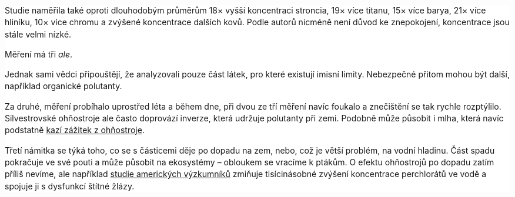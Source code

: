 Studie naměřila také oproti dlouhodobým průměrům 18× vyšší koncentraci stroncia, 19× více titanu, 15× více barya, 21× více hliníku, 10× více chromu a zvýšené koncentrace dalších kovů. Podle autorů nicméně není důvod ke znepokojení, koncentrace jsou stále velmi nízké.

Měření má tři *ale*.

Jednak sami vědci připouštějí, že analyzovali pouze část látek, pro které existují imisní limity. Nebezpečné přitom mohou být další, například organické polutanty.

Za druhé, měření probíhalo uprostřed léta a během dne, při dvou ze tří měření navíc foukalo a znečištění se tak rychle rozptýlilo. Silvestrovské ohňostroje ale často doprovází inverze, která udržuje polutanty při zemi. Podobně může působit i mlha, která navíc podstatně [kazí zážitek z ohňostroje](https://www.youtube.com/watch?v=ybuq9agNuWs).

Třetí námitka se týká toho, co se s částicemi děje po dopadu na zem, nebo, což je větší problém, na vodní hladinu. Část spadu pokračuje ve své pouti a může působit na ekosystémy – obloukem se vracíme k ptákům. O efektu ohňostrojů po dopadu zatím příliš nevíme, ale například [studie amerických výzkumníků](http://pyrobin.com/files/perchlorate%20behavior%20in%20a%20municipal%20lake%20following%20fireworks%20displays.pdf) zmiňuje tisícinásobné zvýšení koncentrace perchlorátů ve vodě a spojuje ji s dysfunkcí štítné žlázy.